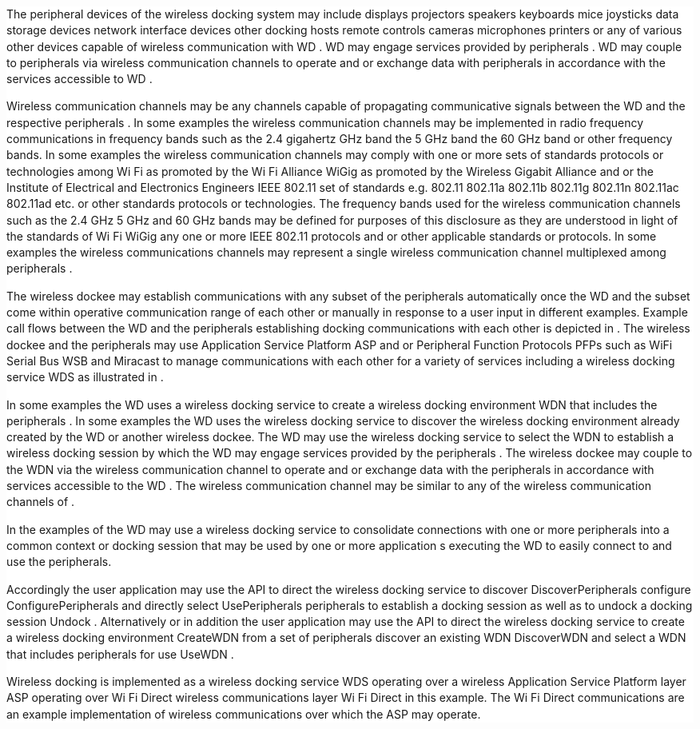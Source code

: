 The peripheral devices of the wireless docking system may include displays projectors speakers keyboards mice joysticks data storage devices network interface devices other docking hosts remote controls cameras microphones printers or any of various other devices capable of wireless communication with WD . WD may engage services provided by peripherals . WD may couple to peripherals via wireless communication channels to operate and or exchange data with peripherals in accordance with the services accessible to WD .

Wireless communication channels may be any channels capable of propagating communicative signals between the WD and the respective peripherals . In some examples the wireless communication channels may be implemented in radio frequency communications in frequency bands such as the 2.4 gigahertz GHz band the 5 GHz band the 60 GHz band or other frequency bands. In some examples the wireless communication channels may comply with one or more sets of standards protocols or technologies among Wi Fi as promoted by the Wi Fi Alliance WiGig as promoted by the Wireless Gigabit Alliance and or the Institute of Electrical and Electronics Engineers IEEE 802.11 set of standards e.g. 802.11 802.11a 802.11b 802.11g 802.11n 802.11ac 802.11ad etc. or other standards protocols or technologies. The frequency bands used for the wireless communication channels such as the 2.4 GHz 5 GHz and 60 GHz bands may be defined for purposes of this disclosure as they are understood in light of the standards of Wi Fi WiGig any one or more IEEE 802.11 protocols and or other applicable standards or protocols. In some examples the wireless communications channels may represent a single wireless communication channel multiplexed among peripherals .

The wireless dockee may establish communications with any subset of the peripherals automatically once the WD and the subset come within operative communication range of each other or manually in response to a user input in different examples. Example call flows between the WD and the peripherals establishing docking communications with each other is depicted in . The wireless dockee and the peripherals may use Application Service Platform ASP and or Peripheral Function Protocols PFPs such as WiFi Serial Bus WSB and Miracast to manage communications with each other for a variety of services including a wireless docking service WDS as illustrated in .

In some examples the WD uses a wireless docking service to create a wireless docking environment WDN that includes the peripherals . In some examples the WD uses the wireless docking service to discover the wireless docking environment already created by the WD or another wireless dockee. The WD may use the wireless docking service to select the WDN to establish a wireless docking session by which the WD may engage services provided by the peripherals . The wireless dockee may couple to the WDN via the wireless communication channel to operate and or exchange data with the peripherals in accordance with services accessible to the WD . The wireless communication channel may be similar to any of the wireless communication channels of .

In the examples of the WD may use a wireless docking service to consolidate connections with one or more peripherals into a common context or docking session that may be used by one or more application s executing the WD to easily connect to and use the peripherals.

Accordingly the user application may use the API to direct the wireless docking service to discover DiscoverPeripherals configure ConfigurePeripherals and directly select UsePeripherals peripherals to establish a docking session as well as to undock a docking session Undock . Alternatively or in addition the user application may use the API to direct the wireless docking service to create a wireless docking environment CreateWDN from a set of peripherals discover an existing WDN DiscoverWDN and select a WDN that includes peripherals for use UseWDN .

Wireless docking is implemented as a wireless docking service WDS operating over a wireless Application Service Platform layer ASP operating over Wi Fi Direct wireless communications layer Wi Fi Direct in this example. The Wi Fi Direct communications are an example implementation of wireless communications over which the ASP may operate.
